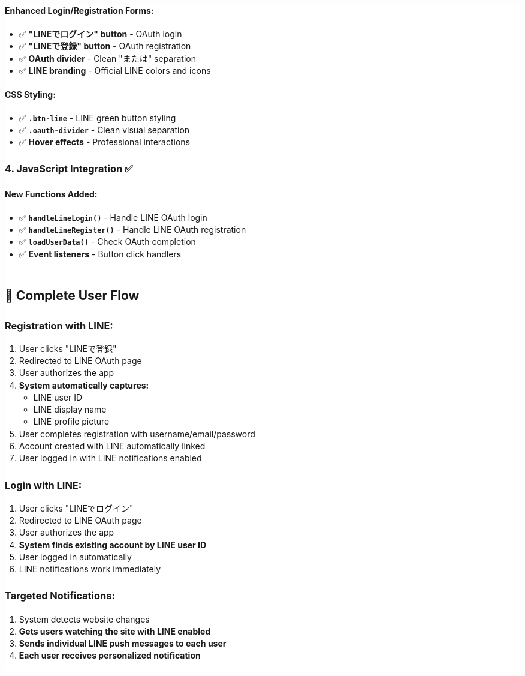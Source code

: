 #### **Enhanced Login/Registration Forms:**
- ✅ **"LINEでログイン" button** - OAuth login
- ✅ **"LINEで登録" button** - OAuth registration
- ✅ **OAuth divider** - Clean "または" separation
- ✅ **LINE branding** - Official LINE colors and icons

#### **CSS Styling:**
- ✅ **`.btn-line`** - LINE green button styling
- ✅ **`.oauth-divider`** - Clean visual separation
- ✅ **Hover effects** - Professional interactions

### **4. JavaScript Integration** ✅

#### **New Functions Added:**
- ✅ **`handleLineLogin()`** - Handle LINE OAuth login
- ✅ **`handleLineRegister()`** - Handle LINE OAuth registration
- ✅ **`loadUserData()`** - Check OAuth completion
- ✅ **Event listeners** - Button click handlers

---

## 🔄 **Complete User Flow**

### **Registration with LINE:**
1. User clicks "LINEで登録"
2. Redirected to LINE OAuth page
3. User authorizes the app
4. **System automatically captures:**
   - LINE user ID
   - LINE display name
   - LINE profile picture
5. User completes registration with username/email/password
6. Account created with LINE automatically linked
7. User logged in with LINE notifications enabled

### **Login with LINE:**
1. User clicks "LINEでログイン"
2. Redirected to LINE OAuth page
3. User authorizes the app
4. **System finds existing account by LINE user ID**
5. User logged in automatically
6. LINE notifications work immediately

### **Targeted Notifications:**
1. System detects website changes
2. **Gets users watching the site with LINE enabled**
3. **Sends individual LINE push messages to each user**
4. **Each user receives personalized notification**

---

